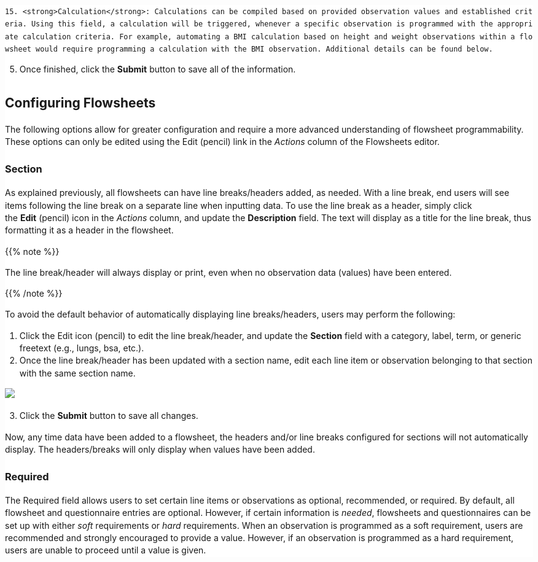     15. <strong>Calculation</strong>: Calculations can be compiled based on provided observation values and established criteria. Using this field, a calculation will be triggered, whenever a specific observation is programmed with the appropriate calculation criteria. For example, automating a BMI calculation based on height and weight observations within a flowsheet would require programming a calculation with the BMI observation. Additional details can be found below. 
5. Once finished, click the <strong>Submit</strong> button to save all of the information.

## Configuring Flowsheets

The following options allow for greater configuration and require a more advanced understanding of flowsheet programmability. These options can only be edited using the Edit (pencil) link in the *Actions* column of the Flowsheets editor.

### Section

As explained previously, all flowsheets can have line breaks/headers added, as needed. With a line break, end users will see items following the line break on a separate line when inputting data. To use the line break as a header, simply click the **Edit** (pencil) icon in the *Actions* column, and update the **Description** field. The text will display as a title for the line break, thus formatting it as a header in the flowsheet.



{{% note %}}

The line break/header will always display or print, even when no observation data (values) have been entered.

{{% /note %}}


To avoid the default behavior of automatically displaying line breaks/headers, users may perform the following:

1. Click the Edit icon (pencil) to edit the line break/header, and update the <strong>Section</strong> field with a category, label, term, or generic freetext (e.g., lungs, bsa, etc.).
2. Once the line break/header has been updated with a section name, edit each line item or observation belonging to that section with the same section name.



![](flowsheets-editor.images/image2.png)



3. Click the <strong>Submit</strong> button to save all changes.

 Now, any time data have been added to a flowsheet, the headers and/or line breaks configured for sections will not automatically display. The headers/breaks will only display when values have been added.

### Required

The Required field allows users to set certain line items or observations as optional, recommended, or required. By default, all flowsheet and questionnaire entries are optional. However, if certain information is *needed*, flowsheets and questionnaires can be set up with either *soft* requirements or *hard* requirements. When an observation is programmed as a soft requirement, users are recommended and strongly encouraged to provide a value. However, if an observation is programmed as a hard requirement, users are unable to proceed until a value is given. 
